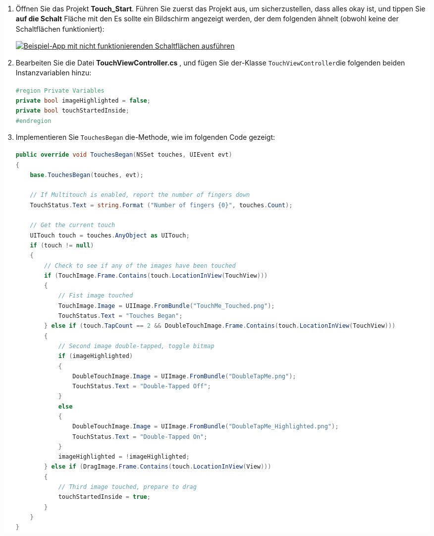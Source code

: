 
1. Öffnen Sie das Projekt **Touch_Start**. Führen Sie zuerst das Projekt aus, um sicherzustellen, dass alles okay ist, und tippen Sie **auf die Schalt** Fläche mit den Es sollte ein Bildschirm angezeigt werden, der dem folgenden ähnelt (obwohl keine der Schaltflächen funktioniert):

    [![](ios-touch-walkthrough-images/image4.png "Beispiel-App mit nicht funktionierenden Schaltflächen ausführen")](ios-touch-walkthrough-images/image4.png#lightbox)


1. Bearbeiten Sie die Datei **TouchViewController.cs** , und fügen Sie der-Klasse `TouchViewController`die folgenden beiden Instanzvariablen hinzu:

    ```csharp 
    #region Private Variables
    private bool imageHighlighted = false;
    private bool touchStartedInside;
    #endregion
    ```


1. Implementieren Sie `TouchesBegan` die-Methode, wie im folgenden Code gezeigt:

    ```csharp 
    public override void TouchesBegan(NSSet touches, UIEvent evt)
    {
        base.TouchesBegan(touches, evt);
    
        // If Multitouch is enabled, report the number of fingers down
        TouchStatus.Text = string.Format ("Number of fingers {0}", touches.Count);
    
        // Get the current touch
        UITouch touch = touches.AnyObject as UITouch;
        if (touch != null)
        {
            // Check to see if any of the images have been touched
            if (TouchImage.Frame.Contains(touch.LocationInView(TouchView)))
            {
                // Fist image touched
                TouchImage.Image = UIImage.FromBundle("TouchMe_Touched.png");
                TouchStatus.Text = "Touches Began";
            } else if (touch.TapCount == 2 && DoubleTouchImage.Frame.Contains(touch.LocationInView(TouchView)))
            {
                // Second image double-tapped, toggle bitmap
                if (imageHighlighted)
                {
                    DoubleTouchImage.Image = UIImage.FromBundle("DoubleTapMe.png");
                    TouchStatus.Text = "Double-Tapped Off";
                }
                else
                {
                    DoubleTouchImage.Image = UIImage.FromBundle("DoubleTapMe_Highlighted.png");
                    TouchStatus.Text = "Double-Tapped On";
                }
                imageHighlighted = !imageHighlighted;
            } else if (DragImage.Frame.Contains(touch.LocationInView(View)))
            {
                // Third image touched, prepare to drag
                touchStartedInside = true;
            }
        }
    }
    ```
    